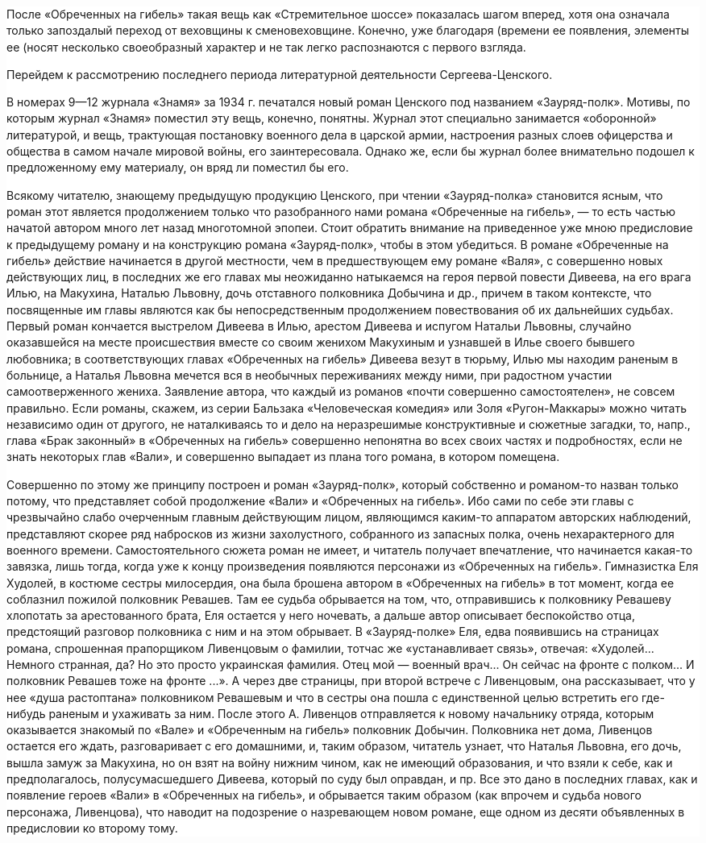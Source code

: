 После «Обреченных на гибель» такая вещь как «Стремительное шоссе» показалась шагом вперед, хотя она означала только запоздалый переход от веховщины к сменовеховщине. Конечно, уже благодаря (времени ее появления, элементы ее (носят несколько своеобразный характер и не так легко распознаются с первого взгляда.

Перейдем к рассмотрению последнего периода литературной деятельности Сергеева-Ценского.

В номерах 9—12 журнала «Знамя» за 1934 г. печатался новый роман Ценского под названием «Зауряд-полк». Мотивы, по которым журнал «Знамя» поместил эту вещь, конечно, понятны. Журнал этот специально занимается «оборонной» литературой, и вещь, трактующая постановку военного дела в царской армии, настроения разных слоев офицерства и общества в самом начале мировой войны, его заинтересовала. Однако же, если бы журнал более внимательно подошел к предложенному ему материалу, он вряд ли поместил бы его.

Всякому читателю, знающему предыдущую продукцию Ценского, при чтении «Зауряд-полка» становится ясным, что роман этот является продолжением только что разобранного нами романа «Обреченные на гибель», — то есть частью начатой автором много лет назад многотомной эпопеи. Стоит обратить внимание на приведенное уже мною предисловие к предыдущему роману и на конструкцию романа «Зауряд-полк», чтобы в этом убедиться. В романе «Обреченные на гибель» действие начинается в другой местности, чем в предшествующем ему романе «Валя», с совершенно новых действующих лиц, в последних же его главах мы неожиданно натыкаемся на героя первой повести Дивеева, на его врага Илью, на Макухина, Наталью Львовну, дочь отставного полковника Добычина и др., причем в таком контексте, что посвященные им главы являются как бы непосредственным продолжением повествования об их дальнейших судьбах. Первый роман кончается выстрелом Дивеева в Илью, арестом Дивеева и испугом Натальи Львовны, случайно оказавшейся на месте происшествия вместе со своим женихом Макухиным и узнавшей в Илье своего бывшего любовника; в соответствующих главах «Обреченных на гибель» Дивеева везут в тюрьму, Илью мы находим раненым в больнице, а Наталья Львовна мечется вся в необычных переживаниях между ними, при радостном участии самоотверженного жениха. Заявление автора, что каждый из романов «почти совершенно самостоятелен», не совсем правильно. Если романы, скажем, из серии Бальзака «Человеческая комедия» или Золя «Ругон-Маккары» можно читать независимо один от другого, не наталкиваясь то и дело на неразрешимые конструктивные и сюжетные загадки, то, напр., глава «Брак законный» в «Обреченных на гибель» совершенно непонятна во всех своих частях и подробностях, если не знать некоторых глав «Вали», и совершенно выпадает из плана того романа, в котором помещена.

Совершенно по этому же принципу построен и роман «Зауряд-полк», который собственно и романом-то назван только потому, что представляет собой продолжение «Вали» и «Обреченных на гибель». Ибо сами по себе эти главы с чрезвычайно слабо очерченным главным действующим лицом, являющимся каким-то аппаратом авторских наблюдений, представляют скорее ряд набросков из жизни захолустного, собранного из запасных полка, очень нехарактерного для военного времени. Самостоятельного сюжета роман не имеет, и читатель получает впечатление, что начинается какая-то завязка, лишь тогда, когда уже к концу произведения появляются персонажи из «Обреченных на гибель». Гимназистка Еля Худолей, в костюме сестры милосердия, она была брошена автором в «Обреченных на гибель» в тот момент, когда ее соблазнил пожилой полковник Ревашев. Там ее судьба обрывается на том, что, отправившись к полковнику Ревашеву хлопотать за арестованного брата, Еля остается у него ночевать, а дальше автор описывает беспокойство отца, предстоящий разговор полковника с ним и на этом обрывает. В «Зауряд-полке» Еля, едва появившись на страницах романа, спрошенная прапорщиком Ливенцовым о фамилии, тотчас же «устанавливает связь», отвечая: «Худолей... Немного странная, да? Но это просто украинская фамилия. Отец мой — военный врач... Он сейчас на фронте с полком... И полковник Ревашев тоже на фронте ...». А через две страницы, при второй встрече с Ливенцовым, она рассказывает, что у нее «душа растоптана» полковником Ревашевым и что в сестры она пошла с единственной целью встретить его где-нибудь раненым и ухаживать за ним. После этого А. Ливенцов отправляется к новому начальнику отряда, которым оказывается знакомый по «Вале» и «Обреченным на гибель» полковник Добычин. Полковника нет дома, Ливенцов остается его ждать, разговаривает с его домашними, и, таким образом, читатель узнает, что Наталья Львовна, его дочь, вышла замуж за Макухина, но он взят на войну нижним чином, как не имеющий образования, и что взяли к себе, как и предполагалось, полусумасшедшего Дивеева, который по суду был оправдан, и пр. Все это дано в последних главах, как и появление героев «Вали» в «Обреченных на гибель», и обрывается таким образом (как впрочем и судьба нового персонажа, Ливенцова), что наводит на подозрение о назревающем новом романе, еще одном из десяти объявленных в предисловии ко второму тому.
